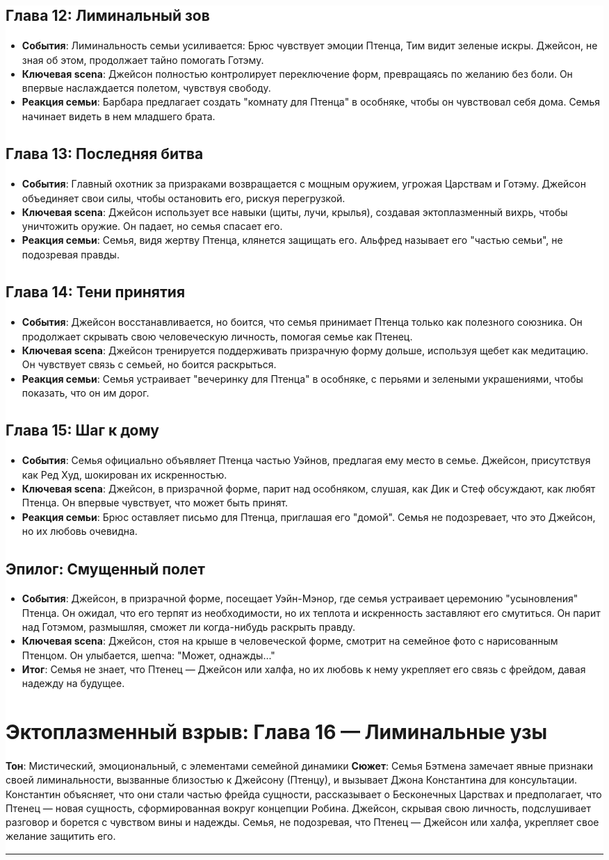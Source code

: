 ## Глава 12: Лиминальный зов
- **События**: Лиминальность семьи усиливается: Брюс чувствует эмоции Птенца, Тим видит зеленые искры. Джейсон, не зная об этом, продолжает тайно помогать Готэму.
- **Ключевая scena**: Джейсон полностью контролирует переключение форм, превращаясь по желанию без боли. Он впервые наслаждается полетом, чувствуя свободу.
- **Реакция семьи**: Барбара предлагает создать "комнату для Птенца" в особняке, чтобы он чувствовал себя дома. Семья начинает видеть в нем младшего брата.

## Глава 13: Последняя битва
- **События**: Главный охотник за призраками возвращается с мощным оружием, угрожая Царствам и Готэму. Джейсон объединяет свои силы, чтобы остановить его, рискуя перегрузкой.
- **Ключевая scena**: Джейсон использует все навыки (щиты, лучи, крылья), создавая эктоплазменный вихрь, чтобы уничтожить оружие. Он падает, но семья спасает его.
- **Реакция семьи**: Семья, видя жертву Птенца, клянется защищать его. Альфред называет его "частью семьи", не подозревая правды.

## Глава 14: Тени принятия
- **События**: Джейсон восстанавливается, но боится, что семья принимает Птенца только как полезного союзника. Он продолжает скрывать свою человеческую личность, помогая семье как Птенец.
- **Ключевая scena**: Джейсон тренируется поддерживать призрачную форму дольше, используя щебет как медитацию. Он чувствует связь с семьей, но боится раскрыться.
- **Реакция семьи**: Семья устраивает "вечеринку для Птенца" в особняке, с перьями и зелеными украшениями, чтобы показать, что он им дорог.

## Глава 15: Шаг к дому
- **События**: Семья официально объявляет Птенца частью Уэйнов, предлагая ему место в семье. Джейсон, присутствуя как Ред Худ, шокирован их искренностью.
- **Ключевая scena**: Джейсон, в призрачной форме, парит над особняком, слушая, как Дик и Стеф обсуждают, как любят Птенца. Он впервые чувствует, что может быть принят.
- **Реакция семьи**: Брюс оставляет письмо для Птенца, приглашая его "домой". Семья не подозревает, что это Джейсон, но их любовь очевидна.

## Эпилог: Смущенный полет
- **События**: Джейсон, в призрачной форме, посещает Уэйн-Мэнор, где семья устраивает церемонию "усыновления" Птенца. Он ожидал, что его терпят из необходимости, но их теплота и искренность заставляют его смутиться. Он парит над Готэмом, размышляя, сможет ли когда-нибудь раскрыть правду.
- **Ключевая scena**: Джейсон, стоя на крыше в человеческой форме, смотрит на семейное фото с нарисованным Птенцом. Он улыбается, шепча: "Может, однажды..."
- **Итог**: Семья не знает, что Птенец — Джейсон или халфа, но их любовь к нему укрепляет его связь с фрейдом, давая надежду на будущее.



# Эктоплазменный взрыв: Глава 16 — Лиминальные узы

**Тон**: Мистический, эмоциональный, с элементами семейной динамики
**Сюжет**: Семья Бэтмена замечает явные признаки своей лиминальности, вызванные близостью к Джейсону (Птенцу), и вызывает Джона Константина для консультации. Константин объясняет, что они стали частью фрейда сущности, рассказывает о Бесконечных Царствах и предполагает, что Птенец — новая сущность, сформированная вокруг концепции Робина. Джейсон, скрывая свою личность, подслушивает разговор и борется с чувством вины и надежды. Семья, не подозревая, что Птенец — Джейсон или халфа, укрепляет свое желание защитить его.

---